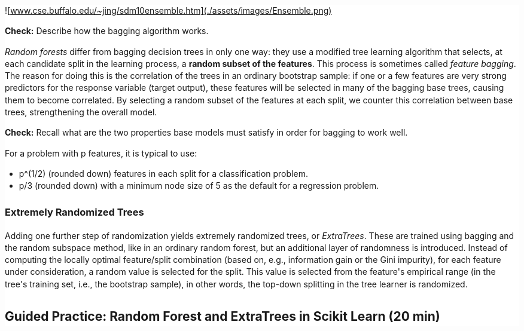 ![www.cse.buffalo.edu/~jing/sdm10ensemble.htm](./assets/images/Ensemble.png)

**Check:** Describe how the bagging algorithm works.

_Random forests_ differ from bagging decision trees in only one way: they use a modified tree learning algorithm that selects, at each candidate split in the learning process, a **random subset of the features**. This process is sometimes called _feature bagging_. The reason for doing this is the correlation of the trees in an ordinary bootstrap sample: if one or a few features are very strong predictors for the response variable (target output), these features will be selected in many of the bagging base trees, causing them to become correlated. By selecting a random subset of the features at each split, we counter this correlation between base trees, strengthening the overall model.

**Check:** Recall what are the two properties base models must satisfy in order for bagging to work well.

For a problem with p features, it is typical to use:
- p^(1/2) (rounded down) features in each split for a classification problem.
- p/3 (rounded down) with a minimum node size of 5 as the default for a regression problem.

### Extremely Randomized Trees
Adding one further step of randomization yields extremely randomized trees, or _ExtraTrees_. These are trained using bagging and the random subspace method, like in an ordinary random forest, but an additional layer of randomness is introduced. Instead of computing the locally optimal feature/split combination (based on, e.g., information gain or the Gini impurity), for each feature under consideration, a random value is selected for the split. This value is selected from the feature's empirical range (in the tree's training set, i.e., the bootstrap sample), in other words, the top-down splitting in the tree learner is randomized.

<a name="guided-practice"></a>
## Guided Practice: Random Forest and ExtraTrees in Scikit Learn (20 min)
